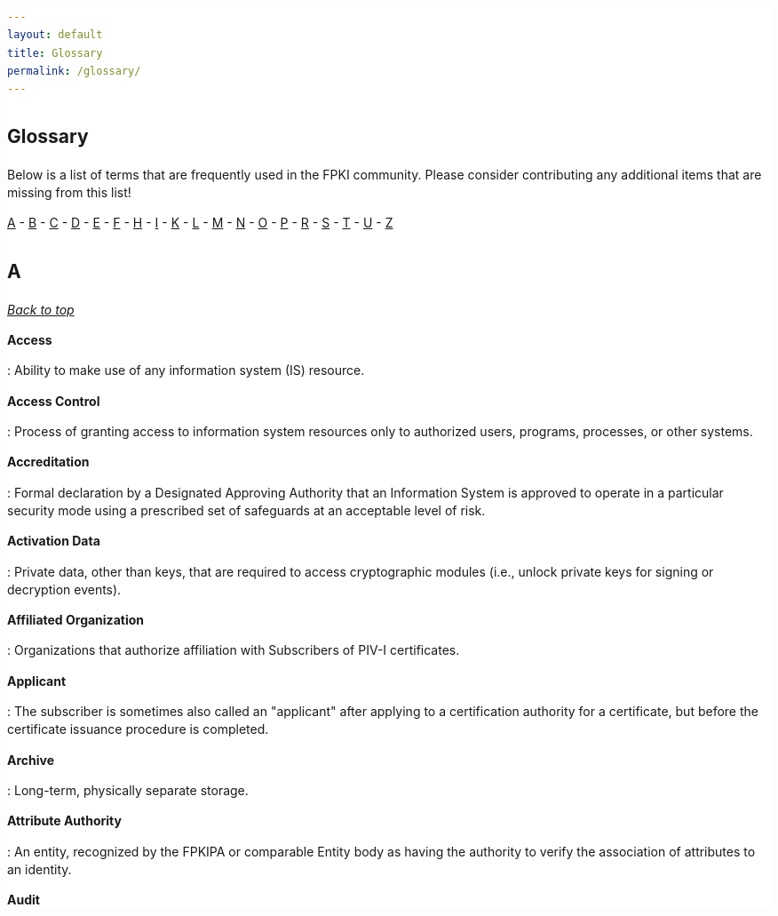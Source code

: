 ```yaml
---
layout: default
title: Glossary
permalink: /glossary/
---
```


## Glossary ##

Below is a list of terms that are frequently used in the FPKI community. Please consider contributing any additional items that are missing from this list!

[A](#a) - [B](#b) - [C](#c) - [D](#d) - [E](#e) - [F](#f) - [H](#h) - [I](#i) - [K](#k) - [L](#l) - [M](#m) - [N](#n) - [O](#o) - [P](#p) - [R](#r) - [S](#s) - [T](#t) - [U](#u) - [Z](#z)

## A
*[Back to top](#glossary)*

**Access**

: Ability to make use of any information system (IS) resource. 

**Access Control**

: Process of granting access to information system resources only to authorized users, programs, processes, or other systems. 

**Accreditation**

: Formal declaration by a Designated Approving Authority that an Information System is approved to operate in a particular security mode using a prescribed set of safeguards at an acceptable level of risk. 

**Activation Data**

: Private data, other than keys, that are required to access cryptographic modules (i.e., unlock private keys for signing or decryption events).

**Affiliated Organization**

: Organizations that authorize affiliation with Subscribers of PIV-I certificates.

**Applicant**

: The subscriber is sometimes also called an "applicant" after applying to a certification authority for a certificate, but before the certificate issuance procedure is completed.

**Archive**

: Long-term, physically separate storage.

**Attribute Authority**

: An entity, recognized by the FPKIPA or comparable Entity body as having the authority to verify the association of attributes to an identity.

**Audit**
